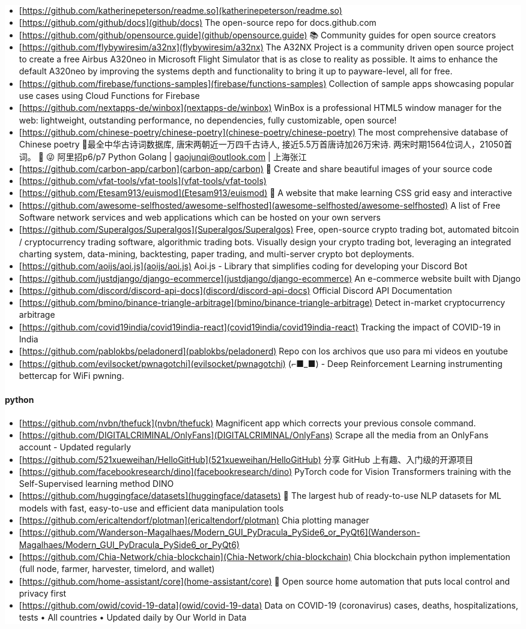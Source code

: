 * [https://github.com/katherinepeterson/readme.so](katherinepeterson/readme.so)
* [https://github.com/github/docs](github/docs) The open-source repo for docs.github.com
* [https://github.com/github/opensource.guide](github/opensource.guide) 📚 Community guides for open source creators
* [https://github.com/flybywiresim/a32nx](flybywiresim/a32nx) The A32NX Project is a community driven open source project to create a free Airbus A320neo in Microsoft Flight Simulator that is as close to reality as possible. It aims to enhance the default A320neo by improving the systems depth and functionality to bring it up to payware-level, all for free.
* [https://github.com/firebase/functions-samples](firebase/functions-samples) Collection of sample apps showcasing popular use cases using Cloud Functions for Firebase
* [https://github.com/nextapps-de/winbox](nextapps-de/winbox) WinBox is a professional HTML5 window manager for the web: lightweight, outstanding performance, no dependencies, fully customizable, open source!
* [https://github.com/chinese-poetry/chinese-poetry](chinese-poetry/chinese-poetry) The most comprehensive database of Chinese poetry 🧶最全中华古诗词数据库, 唐宋两朝近一万四千古诗人, 接近5.5万首唐诗加26万宋诗. 两宋时期1564位词人，21050首词。 🤪 😜 阿里招p6/p7 Python Golang | gaojunqi@outlook.com | 上海张江
* [https://github.com/carbon-app/carbon](carbon-app/carbon) 🖤 Create and share beautiful images of your source code
* [https://github.com/vfat-tools/vfat-tools](vfat-tools/vfat-tools)
* [https://github.com/Etesam913/euismod](Etesam913/euismod) 📝 A website that make learning CSS grid easy and interactive
* [https://github.com/awesome-selfhosted/awesome-selfhosted](awesome-selfhosted/awesome-selfhosted) A list of Free Software network services and web applications which can be hosted on your own servers
* [https://github.com/Superalgos/Superalgos](Superalgos/Superalgos) Free, open-source crypto trading bot, automated bitcoin / cryptocurrency trading software, algorithmic trading bots. Visually design your crypto trading bot, leveraging an integrated charting system, data-mining, backtesting, paper trading, and multi-server crypto bot deployments.
* [https://github.com/aoijs/aoi.js](aoijs/aoi.js) Aoi.js - Library that simplifies coding for developing your Discord Bot
* [https://github.com/justdjango/django-ecommerce](justdjango/django-ecommerce) An e-commerce website built with Django
* [https://github.com/discord/discord-api-docs](discord/discord-api-docs) Official Discord API Documentation
* [https://github.com/bmino/binance-triangle-arbitrage](bmino/binance-triangle-arbitrage) Detect in-market cryptocurrency arbitrage
* [https://github.com/covid19india/covid19india-react](covid19india/covid19india-react) Tracking the impact of COVID-19 in India
* [https://github.com/pablokbs/peladonerd](pablokbs/peladonerd) Repo con los archivos que uso para mi videos en youtube
* [https://github.com/evilsocket/pwnagotchi](evilsocket/pwnagotchi) (⌐■_■) - Deep Reinforcement Learning instrumenting bettercap for WiFi pwning.

#### python
* [https://github.com/nvbn/thefuck](nvbn/thefuck) Magnificent app which corrects your previous console command.
* [https://github.com/DIGITALCRIMINAL/OnlyFans](DIGITALCRIMINAL/OnlyFans) Scrape all the media from an OnlyFans account - Updated regularly
* [https://github.com/521xueweihan/HelloGitHub](521xueweihan/HelloGitHub) 分享 GitHub 上有趣、入门级的开源项目
* [https://github.com/facebookresearch/dino](facebookresearch/dino) PyTorch code for Vision Transformers training with the Self-Supervised learning method DINO
* [https://github.com/huggingface/datasets](huggingface/datasets) 🤗 The largest hub of ready-to-use NLP datasets for ML models with fast, easy-to-use and efficient data manipulation tools
* [https://github.com/ericaltendorf/plotman](ericaltendorf/plotman) Chia plotting manager
* [https://github.com/Wanderson-Magalhaes/Modern_GUI_PyDracula_PySide6_or_PyQt6](Wanderson-Magalhaes/Modern_GUI_PyDracula_PySide6_or_PyQt6)
* [https://github.com/Chia-Network/chia-blockchain](Chia-Network/chia-blockchain) Chia blockchain python implementation (full node, farmer, harvester, timelord, and wallet)
* [https://github.com/home-assistant/core](home-assistant/core) 🏡 Open source home automation that puts local control and privacy first
* [https://github.com/owid/covid-19-data](owid/covid-19-data) Data on COVID-19 (coronavirus) cases, deaths, hospitalizations, tests • All countries • Updated daily by Our World in Data